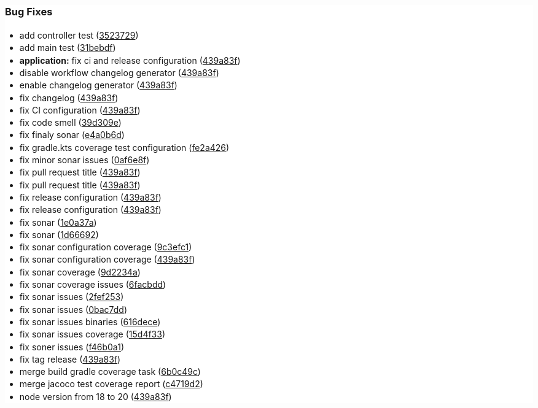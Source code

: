 
### Bug Fixes

* add controller test ([3523729](https://github.com/marcoslozina/template-service/commit/3523729c4d360bf9406daddefdbfffe488c7f527))
* add main test ([31bebdf](https://github.com/marcoslozina/template-service/commit/31bebdfb9a4c1d7064eb58d32a5db61f6eaa0622))
* **application:** fix ci and release configuration ([439a83f](https://github.com/marcoslozina/template-service/commit/439a83feae90469d94feec8f50f5b3bb42cf5fd1))
* disable workflow changelog generator ([439a83f](https://github.com/marcoslozina/template-service/commit/439a83feae90469d94feec8f50f5b3bb42cf5fd1))
* enable changelog generator ([439a83f](https://github.com/marcoslozina/template-service/commit/439a83feae90469d94feec8f50f5b3bb42cf5fd1))
* fix changelog ([439a83f](https://github.com/marcoslozina/template-service/commit/439a83feae90469d94feec8f50f5b3bb42cf5fd1))
* fix CI configuration ([439a83f](https://github.com/marcoslozina/template-service/commit/439a83feae90469d94feec8f50f5b3bb42cf5fd1))
* fix code smell ([39d309e](https://github.com/marcoslozina/template-service/commit/39d309e119f292170ba03c59ea53811508aee1d2))
* fix finaly sonar ([e4a0b6d](https://github.com/marcoslozina/template-service/commit/e4a0b6dd776173cb72c8f2af2679d3c0abf35422))
* fix gradle.kts coverage test configuration ([fe2a426](https://github.com/marcoslozina/template-service/commit/fe2a4268a18332edd76b78ff3bfe1c26d3dedca2))
* fix minor sonar issues ([0af6e8f](https://github.com/marcoslozina/template-service/commit/0af6e8f4c080356b9a0d328d16ecb170c40c62e7))
* fix pull request title ([439a83f](https://github.com/marcoslozina/template-service/commit/439a83feae90469d94feec8f50f5b3bb42cf5fd1))
* fix pull request title ([439a83f](https://github.com/marcoslozina/template-service/commit/439a83feae90469d94feec8f50f5b3bb42cf5fd1))
* fix release configuration ([439a83f](https://github.com/marcoslozina/template-service/commit/439a83feae90469d94feec8f50f5b3bb42cf5fd1))
* fix release configuration ([439a83f](https://github.com/marcoslozina/template-service/commit/439a83feae90469d94feec8f50f5b3bb42cf5fd1))
* fix sonar ([1e0a37a](https://github.com/marcoslozina/template-service/commit/1e0a37aa56b1cf5948c7bd311f8e01bd084c9868))
* fix sonar ([1d66692](https://github.com/marcoslozina/template-service/commit/1d666927eca2e606687183d6207cc1f56a7f21c5))
* fix sonar configuration coverage ([9c3efc1](https://github.com/marcoslozina/template-service/commit/9c3efc186e20312ebe9ef7dd13cc0bd124aa1c92))
* fix sonar configuration coverage ([439a83f](https://github.com/marcoslozina/template-service/commit/439a83feae90469d94feec8f50f5b3bb42cf5fd1))
* fix sonar coverage ([9d2234a](https://github.com/marcoslozina/template-service/commit/9d2234a84f593461aa36abe4def9f9e4dff1b9f1))
* fix sonar coverage issues ([6facbdd](https://github.com/marcoslozina/template-service/commit/6facbdddd39fdbf3b1d8f9a82ba13d975a00aaa0))
* fix sonar issues ([2fef253](https://github.com/marcoslozina/template-service/commit/2fef253302bdb8c6a0644614cd2f12d6e8710495))
* fix sonar issues ([0bac7dd](https://github.com/marcoslozina/template-service/commit/0bac7dd612d2bb1d21b0f4eedc8e39facb054490))
* fix sonar issues binaries ([616dece](https://github.com/marcoslozina/template-service/commit/616dece442f5400f4f94e5af45ff2c2de83d16f4))
* fix sonar issues coverage ([15d4f33](https://github.com/marcoslozina/template-service/commit/15d4f330741d0e5f1e74bd742cc9f68acbcc202c))
* fix soner issues ([f46b0a1](https://github.com/marcoslozina/template-service/commit/f46b0a10538e9e90b4f818d842baab9e591d3304))
* fix tag release ([439a83f](https://github.com/marcoslozina/template-service/commit/439a83feae90469d94feec8f50f5b3bb42cf5fd1))
* merge build gradle coverage task ([6b0c49c](https://github.com/marcoslozina/template-service/commit/6b0c49c776c939b96d8fbbd73b4b340e6d7edea3))
* merge jacoco test coverage report ([c4719d2](https://github.com/marcoslozina/template-service/commit/c4719d27e405dfc7979a1d634657e87f8eaec1b8))
* node version from 18 to 20 ([439a83f](https://github.com/marcoslozina/template-service/commit/439a83feae90469d94feec8f50f5b3bb42cf5fd1))